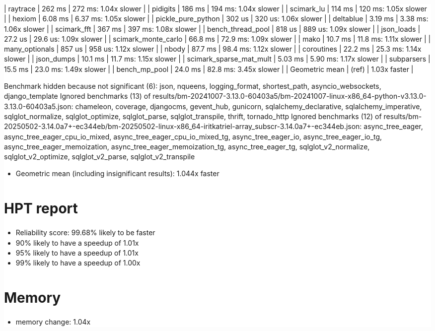| raytrace                   | 262 ms                                                 | 272 ms: 1.04x slower                                                |
| pidigits                   | 186 ms                                                 | 194 ms: 1.04x slower                                                |
| scimark_lu                 | 114 ms                                                 | 120 ms: 1.05x slower                                                |
| hexiom                     | 6.08 ms                                                | 6.37 ms: 1.05x slower                                               |
| pickle_pure_python         | 302 us                                                 | 320 us: 1.06x slower                                                |
| deltablue                  | 3.19 ms                                                | 3.38 ms: 1.06x slower                                               |
| scimark_fft                | 367 ms                                                 | 397 ms: 1.08x slower                                                |
| bench_thread_pool          | 818 us                                                 | 889 us: 1.09x slower                                                |
| json_loads                 | 27.2 us                                                | 29.6 us: 1.09x slower                                               |
| scimark_monte_carlo        | 66.8 ms                                                | 72.9 ms: 1.09x slower                                               |
| mako                       | 10.7 ms                                                | 11.8 ms: 1.11x slower                                               |
| many_optionals             | 857 us                                                 | 958 us: 1.12x slower                                                |
| nbody                      | 87.7 ms                                                | 98.4 ms: 1.12x slower                                               |
| coroutines                 | 22.2 ms                                                | 25.3 ms: 1.14x slower                                               |
| json_dumps                 | 10.1 ms                                                | 11.7 ms: 1.15x slower                                               |
| scimark_sparse_mat_mult    | 5.03 ms                                                | 5.90 ms: 1.17x slower                                               |
| subparsers                 | 15.5 ms                                                | 23.0 ms: 1.49x slower                                               |
| bench_mp_pool              | 24.0 ms                                                | 82.8 ms: 3.45x slower                                               |
| Geometric mean             | (ref)                                                  | 1.03x faster                                                        |

Benchmark hidden because not significant (6): json, nqueens, logging_format, shortest_path, asyncio_websockets, django_template
Ignored benchmarks (13) of results/bm-20241007-3.13.0-60403a5/bm-20241007-linux-x86_64-python-v3.13.0-3.13.0-60403a5.json: chameleon, coverage, djangocms, gevent_hub, gunicorn, sqlalchemy_declarative, sqlalchemy_imperative, sqlglot_normalize, sqlglot_optimize, sqlglot_parse, sqlglot_transpile, thrift, tornado_http
Ignored benchmarks (12) of results/bm-20250502-3.14.0a7+-ec344eb/bm-20250502-linux-x86_64-iritkatriel-array_subscr-3.14.0a7+-ec344eb.json: async_tree_eager, async_tree_eager_cpu_io_mixed, async_tree_eager_cpu_io_mixed_tg, async_tree_eager_io, async_tree_eager_io_tg, async_tree_eager_memoization, async_tree_eager_memoization_tg, async_tree_eager_tg, sqlglot_v2_normalize, sqlglot_v2_optimize, sqlglot_v2_parse, sqlglot_v2_transpile

- Geometric mean (including insignificant results): 1.044x faster

# HPT report

- Reliability score: 99.68% likely to be faster
- 90% likely to have a speedup of 1.01x
- 95% likely to have a speedup of 1.01x
- 99% likely to have a speedup of 1.00x

# Memory
- memory change: 1.04x